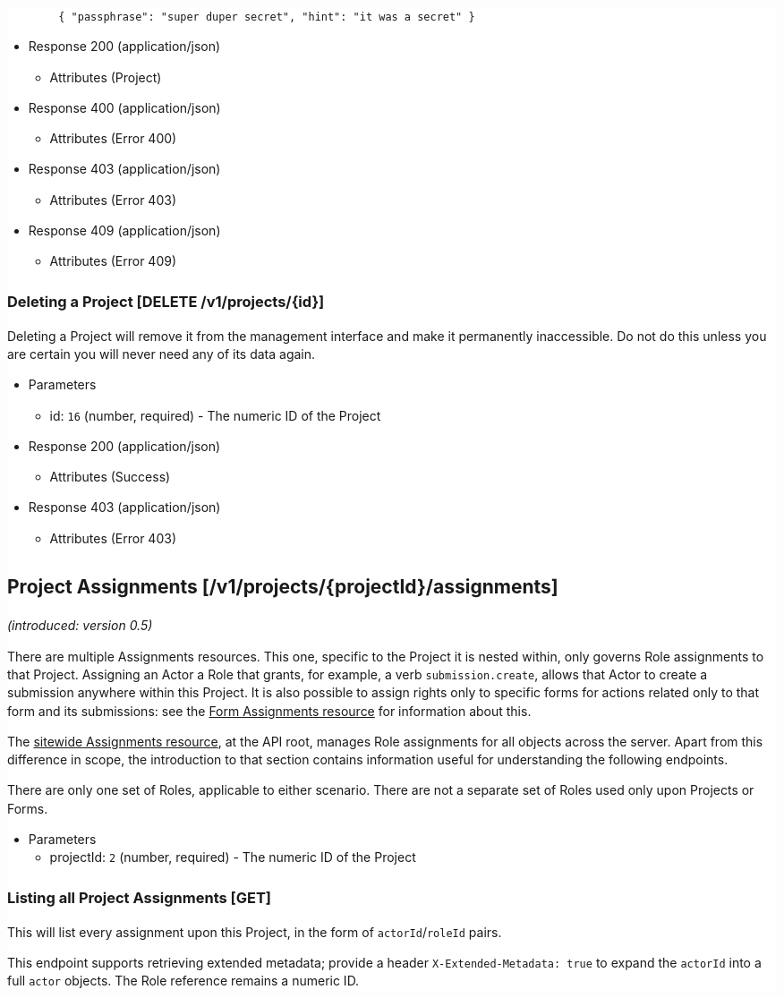             { "passphrase": "super duper secret", "hint": "it was a secret" }

+ Response 200 (application/json)
    + Attributes (Project)

+ Response 400 (application/json)
    + Attributes (Error 400)

+ Response 403 (application/json)
    + Attributes (Error 403)

+ Response 409 (application/json)
    + Attributes (Error 409)

### Deleting a Project [DELETE /v1/projects/{id}]

Deleting a Project will remove it from the management interface and make it permanently inaccessible. Do not do this unless you are certain you will never need any of its data again.

+ Parameters
    + id: `16` (number, required) - The numeric ID of the Project

+ Response 200 (application/json)
    + Attributes (Success)

+ Response 403 (application/json)
    + Attributes (Error 403)

## Project Assignments [/v1/projects/{projectId}/assignments]

_(introduced: version 0.5)_

There are multiple Assignments resources. This one, specific to the Project it is nested within, only governs Role assignments to that Project. Assigning an Actor a Role that grants, for example, a verb `submission.create`, allows that Actor to create a submission anywhere within this Project. It is also possible to assign rights only to specific forms for actions related only to that form and its submissions: see the [Form Assignments resource](/reference/forms-and-submissions/'-form-assignments) for information about this.

The [sitewide Assignments resource](/reference/accounts-and-users/assignments), at the API root, manages Role assignments for all objects across the server. Apart from this difference in scope, the introduction to that section contains information useful for understanding the following endpoints.

There are only one set of Roles, applicable to either scenario. There are not a separate set of Roles used only upon Projects or Forms.

+ Parameters
    + projectId: `2` (number, required) - The numeric ID of the Project

### Listing all Project Assignments [GET]

This will list every assignment upon this Project, in the form of `actorId`/`roleId` pairs.

This endpoint supports retrieving extended metadata; provide a header `X-Extended-Metadata: true` to expand the `actorId` into a full `actor` objects. The Role reference remains a numeric ID.

